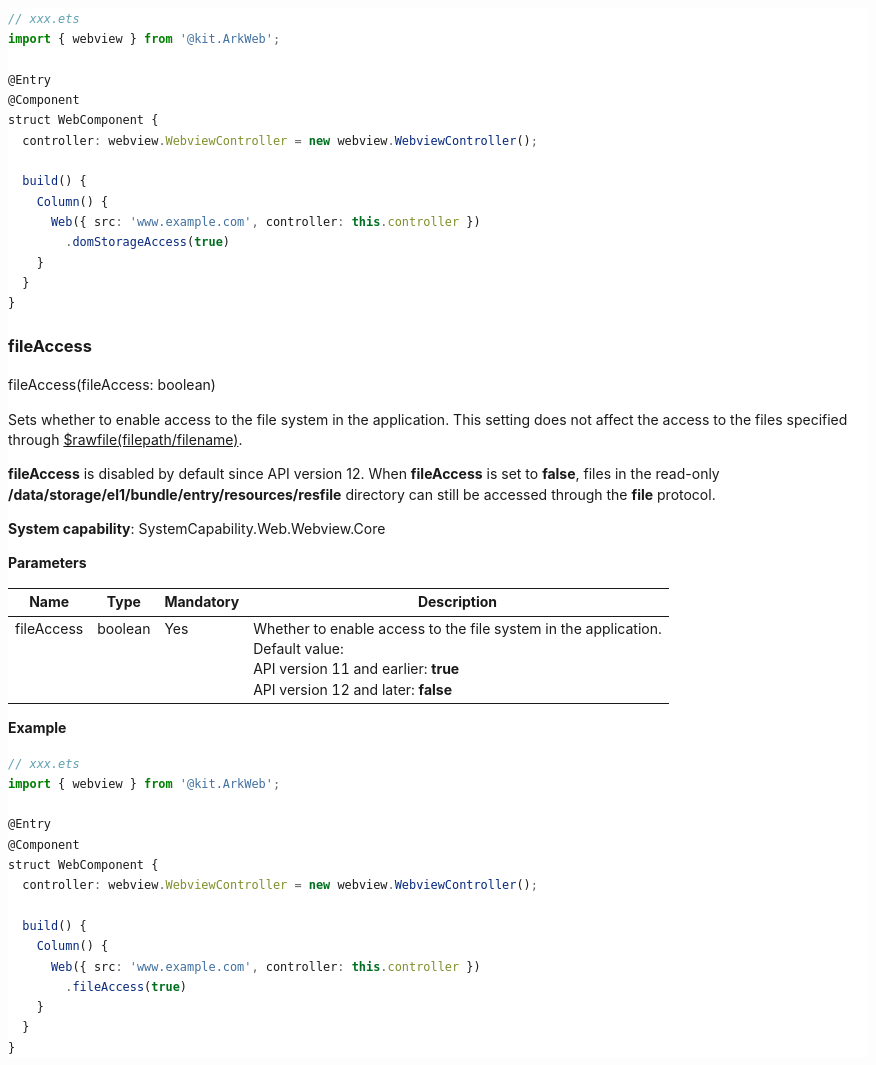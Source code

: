   ```ts
  // xxx.ets
  import { webview } from '@kit.ArkWeb';

  @Entry
  @Component
  struct WebComponent {
    controller: webview.WebviewController = new webview.WebviewController();

    build() {
      Column() {
        Web({ src: 'www.example.com', controller: this.controller })
          .domStorageAccess(true)
      }
    }
  }
  ```

### fileAccess

fileAccess(fileAccess: boolean)

Sets whether to enable access to the file system in the application. This setting does not affect the access to the files specified through [$rawfile(filepath/filename)](../../quick-start/resource-categories-and-access.md).

**fileAccess** is disabled by default since API version 12. When **fileAccess** is set to **false**, files in the read-only **/data/storage/el1/bundle/entry/resources/resfile** directory can still be accessed through the **file** protocol.

**System capability**: SystemCapability.Web.Webview.Core

**Parameters**

| Name       | Type   | Mandatory  | Description                  |
| ---------- | ------- | ---- | ---------------------- |
| fileAccess | boolean | Yes   | Whether to enable access to the file system in the application.<br>Default value:<br>API version 11 and earlier: **true**<br> API version 12 and later: **false**|

**Example**

  ```ts
  // xxx.ets
  import { webview } from '@kit.ArkWeb';

  @Entry
  @Component
  struct WebComponent {
    controller: webview.WebviewController = new webview.WebviewController();

    build() {
      Column() {
        Web({ src: 'www.example.com', controller: this.controller })
          .fileAccess(true)
      }
    }
  }
  ```
